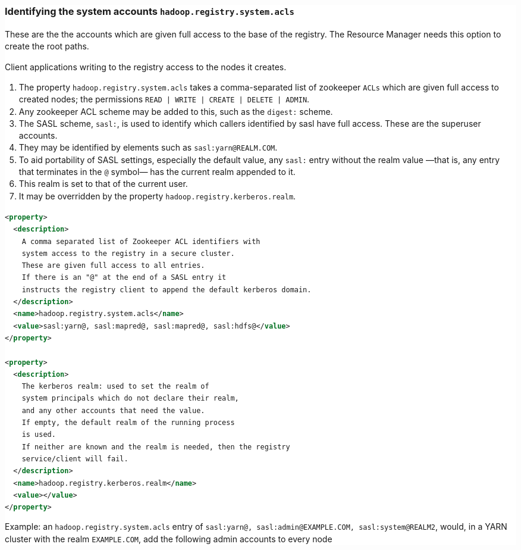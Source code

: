 
### Identifying the system accounts `hadoop.registry.system.acls`

These are the the accounts which are given full access to the base of the
registry. The Resource Manager needs this option to create the root paths.

Client applications writing to the registry access to the nodes it creates.

1. The property `hadoop.registry.system.acls` takes a comma-separated list
of zookeeper `ACLs` which are given full access to created nodes; the permissions
`READ | WRITE | CREATE | DELETE | ADMIN`.
2. Any zookeeper ACL scheme may be added to this, such as the `digest:` scheme.
3. The SASL scheme, `sasl:`, is used to identify which callers identified
by sasl have full access. These are the superuser accounts.
4. They may be identified by elements such as `sasl:yarn@REALM.COM`.
5. To aid portability of SASL settings, especially the default value,
any `sasl:` entry without the realm value —that
is, any entry that terminates in the `@` symbol— has the current realm appended
to it.
6. This realm is set to that of the current user.
7. It may be overridden by the property `hadoop.registry.kerberos.realm`.


```xml
<property>
  <description>
    A comma separated list of Zookeeper ACL identifiers with
    system access to the registry in a secure cluster.
    These are given full access to all entries.
    If there is an "@" at the end of a SASL entry it
    instructs the registry client to append the default kerberos domain.
  </description>
  <name>hadoop.registry.system.acls</name>
  <value>sasl:yarn@, sasl:mapred@, sasl:mapred@, sasl:hdfs@</value>
</property>

<property>
  <description>
    The kerberos realm: used to set the realm of
    system principals which do not declare their realm,
    and any other accounts that need the value.
    If empty, the default realm of the running process
    is used.
    If neither are known and the realm is needed, then the registry
    service/client will fail.
  </description>
  <name>hadoop.registry.kerberos.realm</name>
  <value></value>
</property>
```

Example: an `hadoop.registry.system.acls` entry of
 `sasl:yarn@, sasl:admin@EXAMPLE.COM, sasl:system@REALM2`,
would, in a YARN cluster with the realm `EXAMPLE.COM`, add the following
admin accounts to every node
